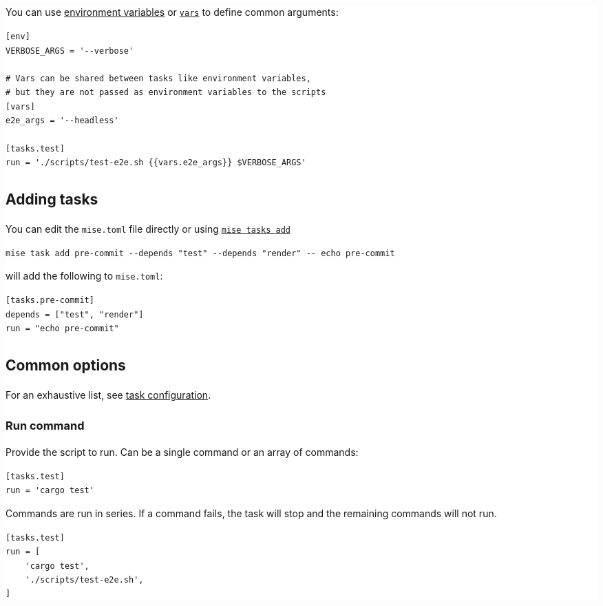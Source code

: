 You can use [environment variables](/environments/) or [`vars`](/tasks/task-configuration.html#vars-options) to define common arguments:

```mise-toml [mise.toml]
[env]
VERBOSE_ARGS = '--verbose'

# Vars can be shared between tasks like environment variables,
# but they are not passed as environment variables to the scripts
[vars]
e2e_args = '--headless'

[tasks.test]
run = './scripts/test-e2e.sh {{vars.e2e_args}} $VERBOSE_ARGS'
```

## Adding tasks

You can edit the `mise.toml` file directly or using [`mise tasks add`](/cli/tasks/add)

```shell
mise task add pre-commit --depends "test" --depends "render" -- echo pre-commit
```

will add the following to `mise.toml`:

```shell
[tasks.pre-commit]
depends = ["test", "render"]
run = "echo pre-commit"
```

## Common options

For an exhaustive list, see [task configuration](/tasks/task-configuration).

### Run command

Provide the script to run. Can be a single command or an array of commands:

```mise-toml
[tasks.test]
run = 'cargo test'
```

Commands are run in series. If a command fails, the task will stop and the remaining commands will not run.

```mise-toml
[tasks.test]
run = [
    'cargo test',
    './scripts/test-e2e.sh',
]
```

